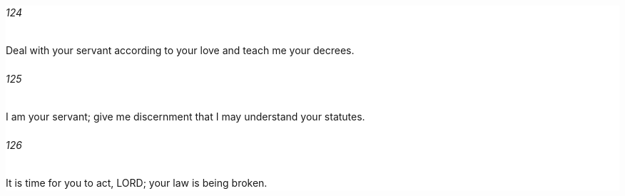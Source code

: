 







###### 124 









Deal with your servant according to your love and teach me your decrees. 



















###### 125 









I am your servant; give me discernment that I may understand your statutes. 



















###### 126 









It is time for you to act, LORD; your law is being broken. 






